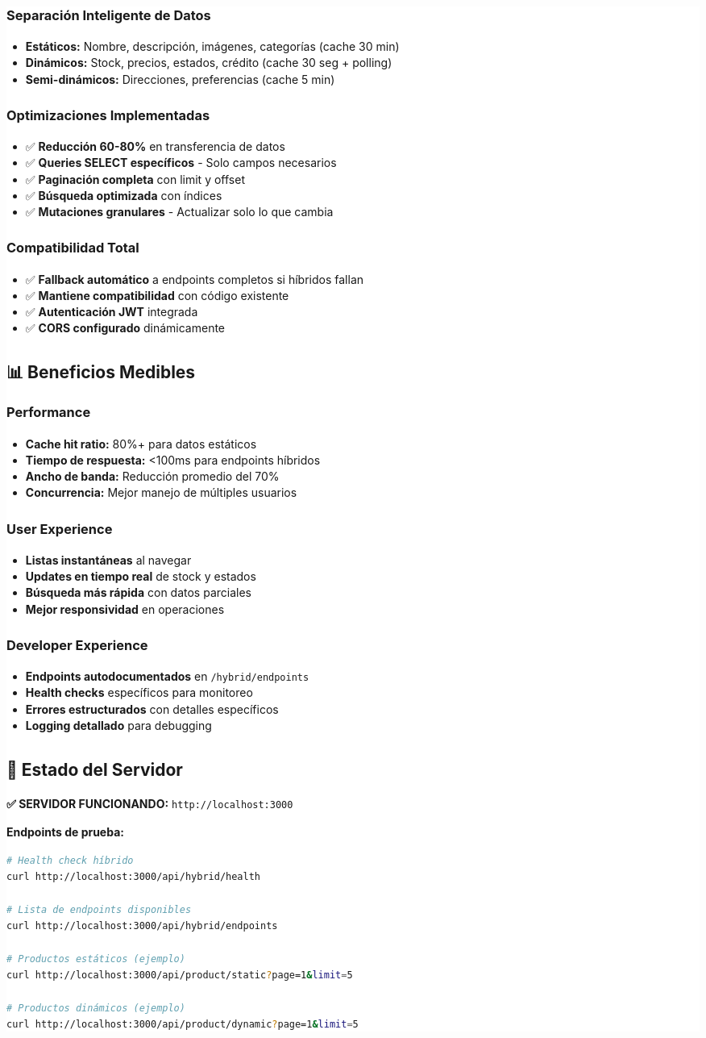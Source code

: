 ### **Separación Inteligente de Datos**
- **Estáticos:** Nombre, descripción, imágenes, categorías (cache 30 min)
- **Dinámicos:** Stock, precios, estados, crédito (cache 30 seg + polling)
- **Semi-dinámicos:** Direcciones, preferencias (cache 5 min)

### **Optimizaciones Implementadas**
- ✅ **Reducción 60-80%** en transferencia de datos
- ✅ **Queries SELECT específicos** - Solo campos necesarios
- ✅ **Paginación completa** con limit y offset
- ✅ **Búsqueda optimizada** con índices
- ✅ **Mutaciones granulares** - Actualizar solo lo que cambia

### **Compatibilidad Total**
- ✅ **Fallback automático** a endpoints completos si híbridos fallan
- ✅ **Mantiene compatibilidad** con código existente
- ✅ **Autenticación JWT** integrada
- ✅ **CORS configurado** dinámicamente

## 📊 Beneficios Medibles

### **Performance**
- **Cache hit ratio:** 80%+ para datos estáticos
- **Tiempo de respuesta:** <100ms para endpoints híbridos
- **Ancho de banda:** Reducción promedio del 70%
- **Concurrencia:** Mejor manejo de múltiples usuarios

### **User Experience** 
- **Listas instantáneas** al navegar
- **Updates en tiempo real** de stock y estados
- **Búsqueda más rápida** con datos parciales
- **Mejor responsividad** en operaciones

### **Developer Experience**
- **Endpoints autodocumentados** en `/hybrid/endpoints`
- **Health checks** específicos para monitoreo
- **Errores estructurados** con detalles específicos
- **Logging detallado** para debugging

## 🔌 Estado del Servidor

**✅ SERVIDOR FUNCIONANDO:** `http://localhost:3000`

**Endpoints de prueba:**
```bash
# Health check híbrido
curl http://localhost:3000/api/hybrid/health

# Lista de endpoints disponibles  
curl http://localhost:3000/api/hybrid/endpoints

# Productos estáticos (ejemplo)
curl http://localhost:3000/api/product/static?page=1&limit=5

# Productos dinámicos (ejemplo)
curl http://localhost:3000/api/product/dynamic?page=1&limit=5
```
